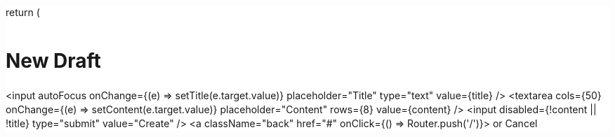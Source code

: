 
 return (
   <Layout>
     <div>
       <form onSubmit={submitData}>
         <h1>New Draft</h1>
         <input
           autoFocus
           onChange={(e) => setTitle(e.target.value)}
           placeholder="Title"
           type="text"
           value={title}
         />
         <textarea
           cols={50}
           onChange={(e) => setContent(e.target.value)}
           placeholder="Content"
           rows={8}
           value={content}
         />
         <input disabled={!content || !title} type="submit" value="Create" />
         <a className="back" href="#" onClick={() => Router.push('/')}>
           or Cancel
         </a>
       </form>
     </div>
     <style jsx>{`
       .page {
         background: var(--geist-background);
         padding: 3rem;
         display: flex;
         justify-content: center;
         align-items: center;
       }


       input[type='text'],
       textarea {
         width: 100%;
         padding: 0.5rem;
         margin: 0.5rem 0;
         border-radius: 0.25rem;
         border: 0.125rem solid rgba(0, 0, 0, 0.2);
       }


       input[type='submit'] {
         background: #ececec;
         border: 0;
         padding: 1rem 2rem;
       }


       .back {
         margin-left: 1rem;
       }
     `}</style>
   </Layout>
 );
};
